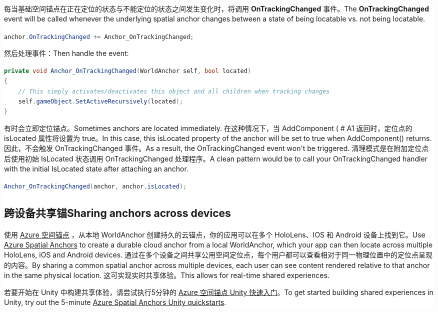 <span data-ttu-id="0c7dc-164">每当基础空间锚点在正在定位的状态与不能定位的状态之间发生变化时，将调用 **OnTrackingChanged** 事件。</span><span class="sxs-lookup"><span data-stu-id="0c7dc-164">The **OnTrackingChanged** event will be called whenever the underlying spatial anchor changes between a state of being locatable vs. not being locatable.</span></span>

```cs
anchor.OnTrackingChanged += Anchor_OnTrackingChanged;
```

<span data-ttu-id="0c7dc-165">然后处理事件：</span><span class="sxs-lookup"><span data-stu-id="0c7dc-165">Then handle the event:</span></span>

```cs
private void Anchor_OnTrackingChanged(WorldAnchor self, bool located)
{
    // This simply activates/deactivates this object and all children when tracking changes
    self.gameObject.SetActiveRecursively(located);
}
```

<span data-ttu-id="0c7dc-166">有时会立即定位锚点。</span><span class="sxs-lookup"><span data-stu-id="0c7dc-166">Sometimes anchors are located immediately.</span></span> <span data-ttu-id="0c7dc-167">在这种情况下，当 AddComponent <WorldAnchor> ( # A1 返回时，定位点的 isLocated 属性将设置为 true。</span><span class="sxs-lookup"><span data-stu-id="0c7dc-167">In this case, this isLocated property of the anchor will be set to true when AddComponent<WorldAnchor>() returns.</span></span> <span data-ttu-id="0c7dc-168">因此，不会触发 OnTrackingChanged 事件。</span><span class="sxs-lookup"><span data-stu-id="0c7dc-168">As a result, the OnTrackingChanged event won't be triggered.</span></span> <span data-ttu-id="0c7dc-169">清理模式是在附加定位点后使用初始 IsLocated 状态调用 OnTrackingChanged 处理程序。</span><span class="sxs-lookup"><span data-stu-id="0c7dc-169">A clean pattern would be to call your OnTrackingChanged handler with the initial IsLocated state after attaching an anchor.</span></span>

```cs
Anchor_OnTrackingChanged(anchor, anchor.isLocated);
```

## <a name="sharing-anchors-across-devices"></a><span data-ttu-id="0c7dc-170">跨设备共享锚</span><span class="sxs-lookup"><span data-stu-id="0c7dc-170">Sharing anchors across devices</span></span>

<span data-ttu-id="0c7dc-171">使用 <a href="/azure/spatial-anchors/overview" target="_blank">Azure 空间锚点</a> ，从本地 WorldAnchor 创建持久的云锚点，你的应用可以在多个 HoloLens、IOS 和 Android 设备上找到它。</span><span class="sxs-lookup"><span data-stu-id="0c7dc-171">Use <a href="/azure/spatial-anchors/overview" target="_blank">Azure Spatial Anchors</a> to create a durable cloud anchor from a local WorldAnchor, which your app can then locate across multiple HoloLens, iOS and Android devices.</span></span>  <span data-ttu-id="0c7dc-172">通过在多个设备之间共享公用空间定位点，每个用户都可以查看相对于同一物理位置中的定位点呈现的内容。</span><span class="sxs-lookup"><span data-stu-id="0c7dc-172">By sharing a common spatial anchor across multiple devices, each user can see content rendered relative to that anchor in the same physical location.</span></span>  <span data-ttu-id="0c7dc-173">这可实现实时共享体验。</span><span class="sxs-lookup"><span data-stu-id="0c7dc-173">This allows for real-time shared experiences.</span></span>

<span data-ttu-id="0c7dc-174">若要开始在 Unity 中构建共享体验，请尝试执行5分钟的 <a href="/azure/spatial-anchors/unity-overview" target="_blank">Azure 空间锚点 Unity 快速入门</a>。</span><span class="sxs-lookup"><span data-stu-id="0c7dc-174">To get started building shared experiences in Unity, try out the 5-minute <a href="/azure/spatial-anchors/unity-overview" target="_blank">Azure Spatial Anchors Unity quickstarts</a>.</span></span>
